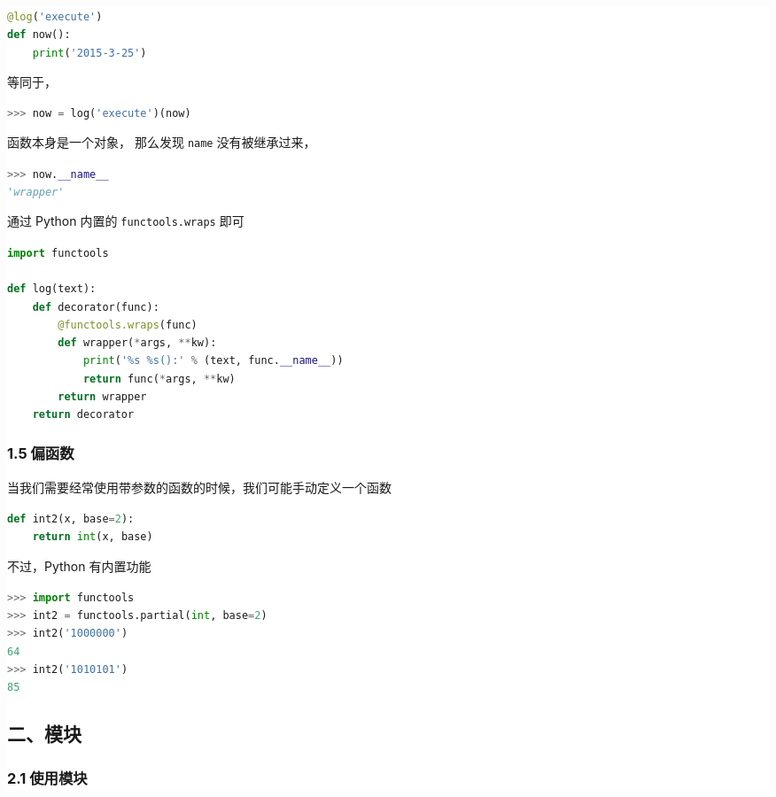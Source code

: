 ```python
@log('execute')
def now():
    print('2015-3-25')
```

等同于，

```python
>>> now = log('execute')(now)
```

函数本身是一个对象， 那么发现 `name` 没有被继承过来，

```python
>>> now.__name__
'wrapper'
```

通过 Python 内置的 `functools.wraps` 即可

```python
import functools

def log(text):
    def decorator(func):
        @functools.wraps(func)
        def wrapper(*args, **kw):
            print('%s %s():' % (text, func.__name__))
            return func(*args, **kw)
        return wrapper
    return decorator
```

### 1.5 偏函数

当我们需要经常使用带参数的函数的时候，我们可能手动定义一个函数

```python
def int2(x, base=2):
    return int(x, base)
```

不过，Python 有内置功能

```python
>>> import functools
>>> int2 = functools.partial(int, base=2)
>>> int2('1000000')
64
>>> int2('1010101')
85
```

## 二、模块

### 2.1 使用模块
